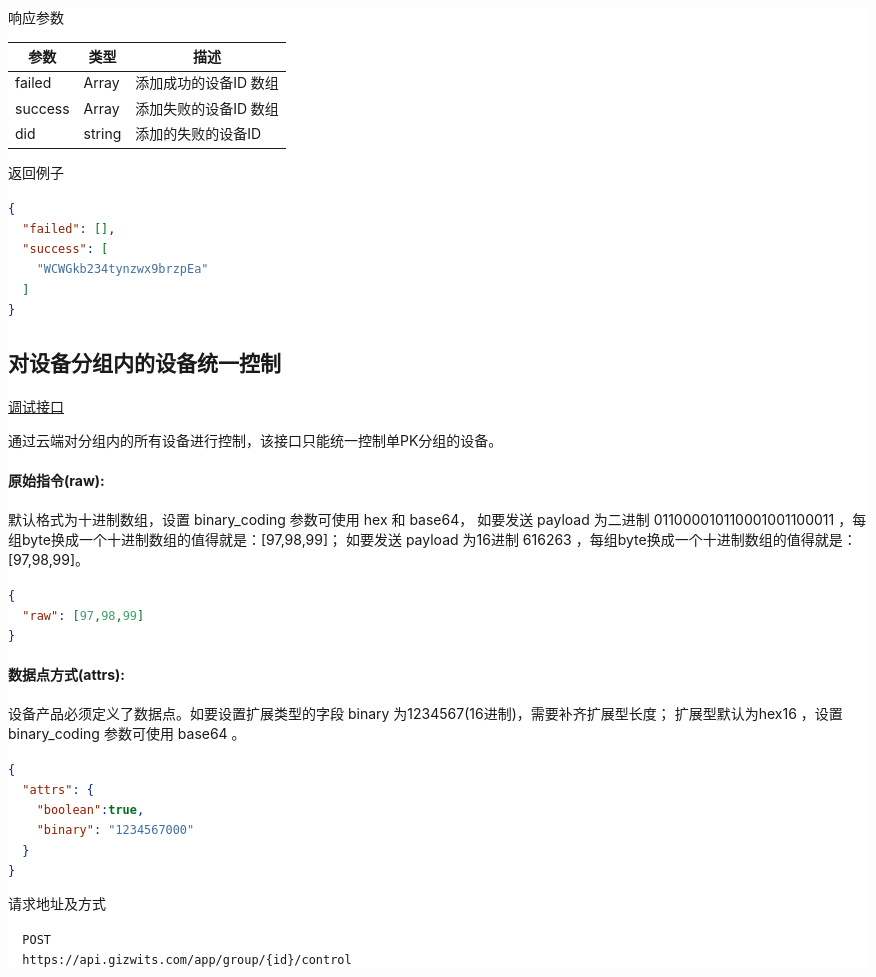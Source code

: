 
响应参数

| 参数    | 类型   | 描述                  |
| ------- | ------ | --------------------- |
| failed  | Array  | 添加成功的设备ID 数组 |
| success | Array  | 添加失败的设备ID 数组 |
| did     | string | 添加的失败的设备ID    |

返回例子

```json
{
  "failed": [],
  "success": [
    "WCWGkb234tynzwx9brzpEa"
  ]
}
```


## 对设备分组内的设备统一控制

[调试接口](http://swagger.gizwits.com/doc/index/openapi_apps#/设备分组/post_app_group_id_control)

通过云端对分组内的所有设备进行控制，该接口只能统一控制单PK分组的设备。

#### 原始指令(raw):
默认格式为十进制数组，设置 binary_coding 参数可使用 hex 和 base64，
如要发送 payload 为二进制 011000010110001001100011 ，每组byte换成一个十进制数组的值得就是：[97,98,99]；
如要发送 payload 为16进制 616263 ，每组byte换成一个十进制数组的值得就是：[97,98,99]。

```json
{
  "raw": [97,98,99]
}
```

#### 数据点方式(attrs):
设备产品必须定义了数据点。如要设置扩展类型的字段 binary 为1234567(16进制)，需要补齐扩展型长度；
扩展型默认为hex16 ，设置 binary_coding 参数可使用 base64 。

```json
{
  "attrs": {
    "boolean":true,
    "binary": "1234567000"
  }
}
```

请求地址及方式

      POST
      https://api.gizwits.com/app/group/{id}/control

